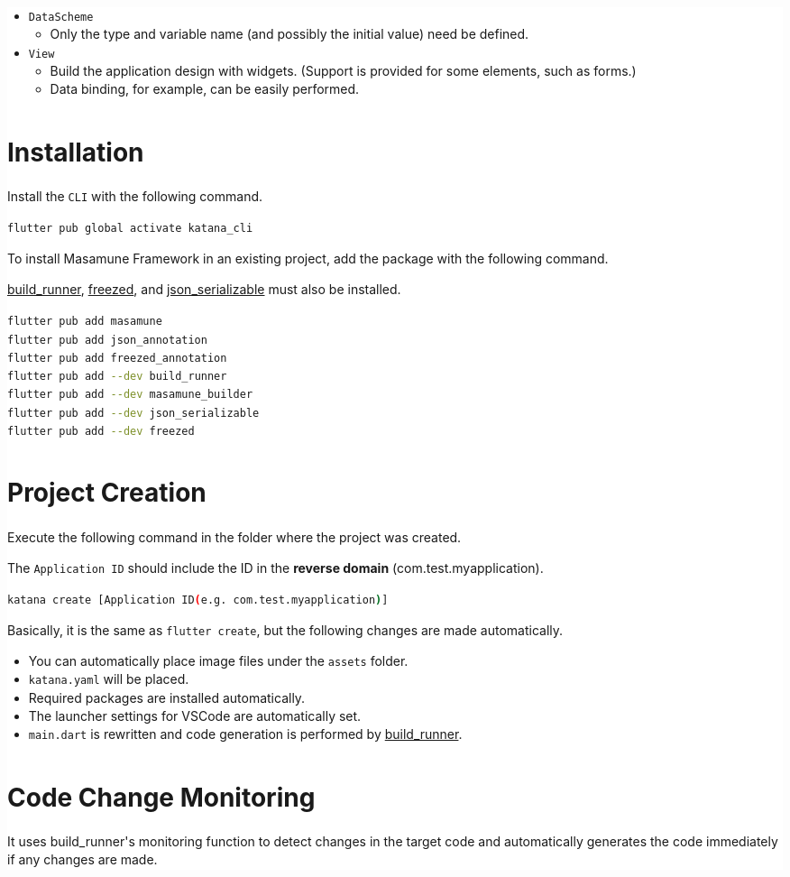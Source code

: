 - `DataScheme`
    - Only the type and variable name (and possibly the initial value) need be defined.
- `View`
    - Build the application design with widgets. (Support is provided for some elements, such as forms.)
    - Data binding, for example, can be easily performed.

# Installation

Install the `CLI` with the following command.

```bash
flutter pub global activate katana_cli
```

To install Masamune Framework in an existing project, add the package with the following command.

[build_runner](https://pub.dev/packages/build_runner), [freezed](https://pub.dev/packages/freezed), and [json_serializable](https://pub.dev/packages/json_serializable) must also be installed.

```bash
flutter pub add masamune
flutter pub add json_annotation
flutter pub add freezed_annotation
flutter pub add --dev build_runner
flutter pub add --dev masamune_builder
flutter pub add --dev json_serializable
flutter pub add --dev freezed
```

# Project Creation

Execute the following command in the folder where the project was created.

The `Application ID` should include the ID in the **reverse domain** (com.test.myapplication).

```bash
katana create [Application ID(e.g. com.test.myapplication)]
```

Basically, it is the same as `flutter create`, but the following changes are made automatically.

- You can automatically place image files under the `assets` folder.
- `katana.yaml` will be placed.
- Required packages are installed automatically.
- The launcher settings for VSCode are automatically set.
- `main.dart` is rewritten and code generation is performed by [build_runner](https://pub.dev/packages/build_runner).

# Code Change Monitoring

It uses build_runner's monitoring function to detect changes in the target code and automatically generates the code immediately if any changes are made.
